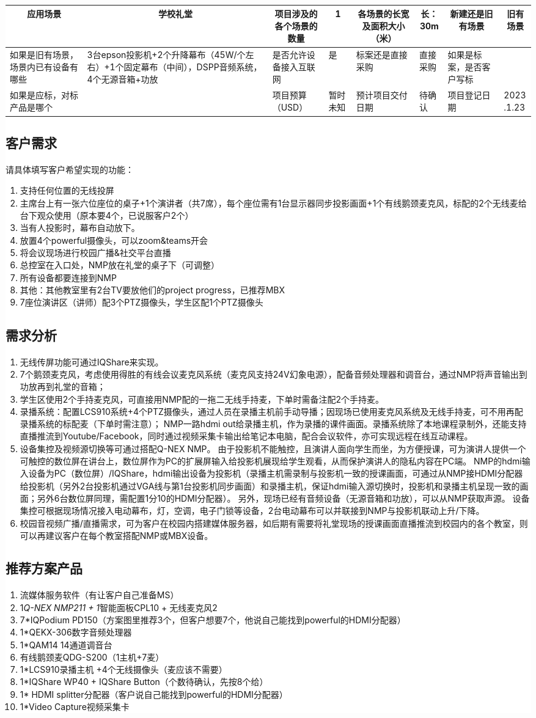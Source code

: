 | 应用场景                             | 学校礼堂                                                     | 项目涉及的各个场景的数量 | 1        | 各场景的长宽及面积大小（米） | 长：30m  | 新建还是旧有场景         | 旧有场景  |
| ------------------------------------ | ------------------------------------------------------------ | ------------------------ | -------- | ---------------------------- | -------- | ------------------------ | --------- |
| 如果是旧有场景，场景内已有设备有哪些 | 3台epson投影机+2个升降幕布（45W/个左右）+1个固定幕布（中间），DSPP音频系统，     4个无源音箱+功放 | 是否允许设备接入互联网   | 是       | 标案还是直接采购             | 直接采购 | 如果是标案，是否客户写标 |           |
| 如果是应标，对标产品是哪个           |                                                              | 项目预算（USD）          | 暂时未知 | 预计项目交付日期             | 待确认   | 项目登记日期             | 2023.1.23 |



## 客户需求

请具体填写客户希望实现的功能：
1. 支持任何位置的无线投屏
2. 主席台上有一张六位座位的桌子+1个演讲者（共7席），每个座位需有1台显示器同步投影画面+1个有线鹅颈麦克风，标配的2个无线麦给台下观众使用（原本要4个，已说服客户2个）
3. 当有人投影时，幕布自动放下。
4. 放置4个powerful摄像头，可以zoom&teams开会
5. 将会议现场进行校园广播&社交平台直播
6. 总控室在入口处，NMP放在礼堂的桌子下（可调整）
7. 所有设备都要连接到NMP
8. 其他：其他教室里有2台TV要放他们的project progress，已推荐MBX
9. 7座位演讲区（讲师）配3个PTZ摄像头，学生区配1个PTZ摄像头



## 需求分析

1. 无线传屏功能可通过IQShare来实现。
2. 7个鹅颈麦克风，考虑使用得胜的有线会议麦克风系统（麦克风支持24V幻象电源），配备音频处理器和调音台，通过NMP将声音输出到功放再到礼堂的音箱；
3. 学生区使用2个手持麦克风，可直接用NMP配的一拖二无线手持麦，下单时需备注配2个手持麦。
4. 录播系统：配置LCS910系统+4个PTZ摄像头，通过人员在录播主机前手动导播；因现场已使用麦克风系统及无线手持麦，可不用再配录播系统的标配麦（下单时需注意）；
NMP一路hdmi out给录播主机，作为录播的课件画面。录播系统除了本地课程录制外，还能支持直播推流到Youtube/Facebook，同时通过视频采集卡输出给笔记本电脑，配合会议软件，亦可实现远程在线互动课程。
5. 设备集控及视频源切换等可通过搭配Q-NEX NMP。
由于投影机不能触控，且演讲人面向学生而坐，为方便授课，可为演讲人提供一个可触控的数位屏在讲台上，数位屏作为PC的扩展屏输入给投影机展现给学生观看，从而保护演讲人的隐私内容在PC端。
NMP的hdmi输入设备为PC（数位屏）/IQShare，hdmi输出设备为投影机（录播主机需录制与投影机一致的授课画面，可通过从NMP接HDMI分配器给投影机（另外2台投影机通过VGA线与第1台投影机同步画面）和录播主机，保证hdmi输入源切换时，投影机和录播主机呈现一致的画面；另外6台数位屏同理，需配置1分10的HDMI分配器）。
另外，现场已经有音频设备（无源音箱和功放），可以从NMP获取声源。
设备集控可根据现场情况接入电动幕布，灯，空调，电子门锁等设备，2台电动幕布可以并联接到NMP与投影机联动上升/下降。
6. 校园音视频广播/直播需求，可为客户在校园内搭建媒体服务器，如后期有需要将礼堂现场的授课画面直播推流到校园内的各个教室，则可以再建议客户在每个教室搭配NMP或MBX设备。



## 推荐方案产品

1. 流媒体服务软件（有让客户自己准备MS）
2. 1*Q-NEX NMP211 + 1*智能面板CPL10 + 无线麦克风2
3. 7*IQPodium PD150（方案图里推荐3个，但客户想要7个，他说自己能找到powerful的HDMI分配器）
4. 1*QEKX-306数字音频处理器
5. 1*QAM14 14通道调音台
6. 有线鹅颈麦QDG-S200（1主机+7麦）
7. 1*LCS910录播主机 +4个无线摄像头（麦应该不需要）
8. 1*IQShare WP40 + IQShare Button（个数待确认，先按8个给）
9. 1* HDMI splitter分配器（客户说自己能找到powerful的HDMI分配器）
10. 1*Video Capture视频采集卡
